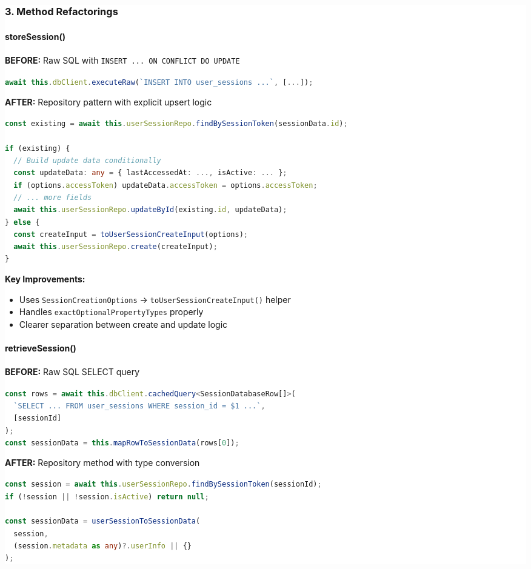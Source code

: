 ### 3. Method Refactorings

#### storeSession()

**BEFORE:** Raw SQL with `INSERT ... ON CONFLICT DO UPDATE`

```typescript
await this.dbClient.executeRaw(`INSERT INTO user_sessions ...`, [...]);
```

**AFTER:** Repository pattern with explicit upsert logic

```typescript
const existing = await this.userSessionRepo.findBySessionToken(sessionData.id);

if (existing) {
  // Build update data conditionally
  const updateData: any = { lastAccessedAt: ..., isActive: ... };
  if (options.accessToken) updateData.accessToken = options.accessToken;
  // ... more fields
  await this.userSessionRepo.updateById(existing.id, updateData);
} else {
  const createInput = toUserSessionCreateInput(options);
  await this.userSessionRepo.create(createInput);
}
```

**Key Improvements:**

- Uses `SessionCreationOptions` → `toUserSessionCreateInput()` helper
- Handles `exactOptionalPropertyTypes` properly
- Clearer separation between create and update logic

#### retrieveSession()

**BEFORE:** Raw SQL SELECT query

```typescript
const rows = await this.dbClient.cachedQuery<SessionDatabaseRow[]>(
  `SELECT ... FROM user_sessions WHERE session_id = $1 ...`,
  [sessionId]
);
const sessionData = this.mapRowToSessionData(rows[0]);
```

**AFTER:** Repository method with type conversion

```typescript
const session = await this.userSessionRepo.findBySessionToken(sessionId);
if (!session || !session.isActive) return null;

const sessionData = userSessionToSessionData(
  session,
  (session.metadata as any)?.userInfo || {}
);
```
